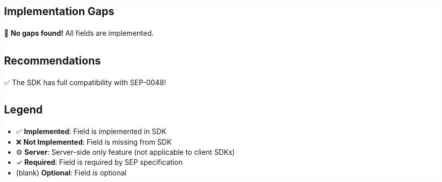 ## Implementation Gaps

🎉 **No gaps found!** All fields are implemented.

## Recommendations

✅ The SDK has full compatibility with SEP-0048!

## Legend

- ✅ **Implemented**: Field is implemented in SDK
- ❌ **Not Implemented**: Field is missing from SDK
- ⚙️ **Server**: Server-side only feature (not applicable to client SDKs)
- ✓ **Required**: Field is required by SEP specification
- (blank) **Optional**: Field is optional
